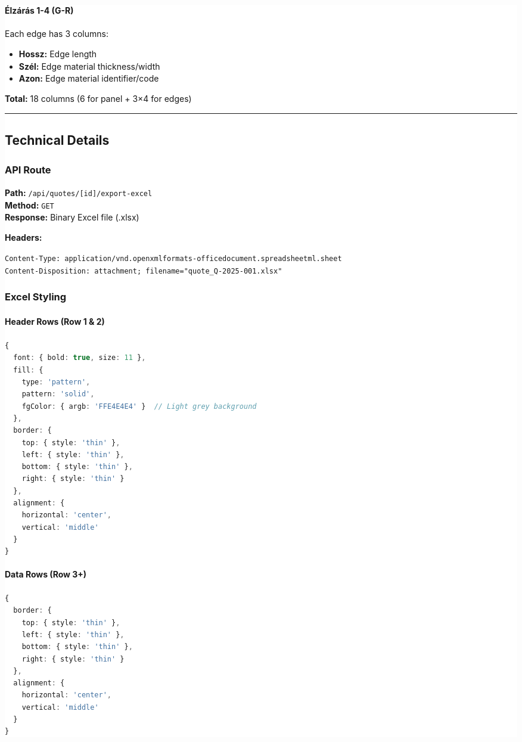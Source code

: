 #### Élzárás 1-4 (G-R)
Each edge has 3 columns:
- **Hossz:** Edge length
- **Szél:** Edge material thickness/width
- **Azon:** Edge material identifier/code

**Total:** 18 columns (6 for panel + 3×4 for edges)

---

## Technical Details

### API Route
**Path:** `/api/quotes/[id]/export-excel`  
**Method:** `GET`  
**Response:** Binary Excel file (.xlsx)

**Headers:**
```
Content-Type: application/vnd.openxmlformats-officedocument.spreadsheetml.sheet
Content-Disposition: attachment; filename="quote_Q-2025-001.xlsx"
```

### Excel Styling

#### Header Rows (Row 1 & 2)
```typescript
{
  font: { bold: true, size: 11 },
  fill: {
    type: 'pattern',
    pattern: 'solid',
    fgColor: { argb: 'FFE4E4E4' }  // Light grey background
  },
  border: {
    top: { style: 'thin' },
    left: { style: 'thin' },
    bottom: { style: 'thin' },
    right: { style: 'thin' }
  },
  alignment: {
    horizontal: 'center',
    vertical: 'middle'
  }
}
```

#### Data Rows (Row 3+)
```typescript
{
  border: {
    top: { style: 'thin' },
    left: { style: 'thin' },
    bottom: { style: 'thin' },
    right: { style: 'thin' }
  },
  alignment: {
    horizontal: 'center',
    vertical: 'middle'
  }
}
```
